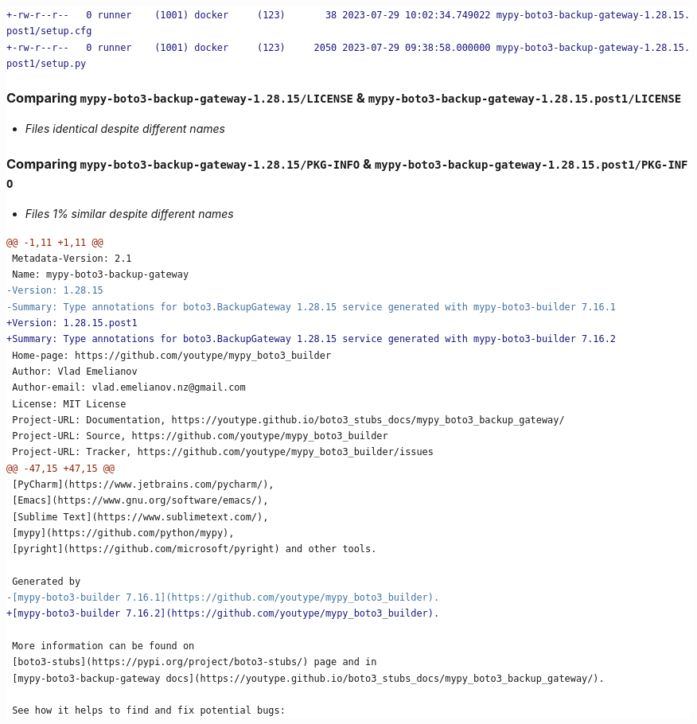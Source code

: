 ```diff
+-rw-r--r--   0 runner    (1001) docker     (123)       38 2023-07-29 10:02:34.749022 mypy-boto3-backup-gateway-1.28.15.post1/setup.cfg
+-rw-r--r--   0 runner    (1001) docker     (123)     2050 2023-07-29 09:38:58.000000 mypy-boto3-backup-gateway-1.28.15.post1/setup.py
```

### Comparing `mypy-boto3-backup-gateway-1.28.15/LICENSE` & `mypy-boto3-backup-gateway-1.28.15.post1/LICENSE`

 * *Files identical despite different names*

### Comparing `mypy-boto3-backup-gateway-1.28.15/PKG-INFO` & `mypy-boto3-backup-gateway-1.28.15.post1/PKG-INFO`

 * *Files 1% similar despite different names*

```diff
@@ -1,11 +1,11 @@
 Metadata-Version: 2.1
 Name: mypy-boto3-backup-gateway
-Version: 1.28.15
-Summary: Type annotations for boto3.BackupGateway 1.28.15 service generated with mypy-boto3-builder 7.16.1
+Version: 1.28.15.post1
+Summary: Type annotations for boto3.BackupGateway 1.28.15 service generated with mypy-boto3-builder 7.16.2
 Home-page: https://github.com/youtype/mypy_boto3_builder
 Author: Vlad Emelianov
 Author-email: vlad.emelianov.nz@gmail.com
 License: MIT License
 Project-URL: Documentation, https://youtype.github.io/boto3_stubs_docs/mypy_boto3_backup_gateway/
 Project-URL: Source, https://github.com/youtype/mypy_boto3_builder
 Project-URL: Tracker, https://github.com/youtype/mypy_boto3_builder/issues
@@ -47,15 +47,15 @@
 [PyCharm](https://www.jetbrains.com/pycharm/),
 [Emacs](https://www.gnu.org/software/emacs/),
 [Sublime Text](https://www.sublimetext.com/),
 [mypy](https://github.com/python/mypy),
 [pyright](https://github.com/microsoft/pyright) and other tools.
 
 Generated by
-[mypy-boto3-builder 7.16.1](https://github.com/youtype/mypy_boto3_builder).
+[mypy-boto3-builder 7.16.2](https://github.com/youtype/mypy_boto3_builder).
 
 More information can be found on
 [boto3-stubs](https://pypi.org/project/boto3-stubs/) page and in
 [mypy-boto3-backup-gateway docs](https://youtype.github.io/boto3_stubs_docs/mypy_boto3_backup_gateway/).
 
 See how it helps to find and fix potential bugs:
```
